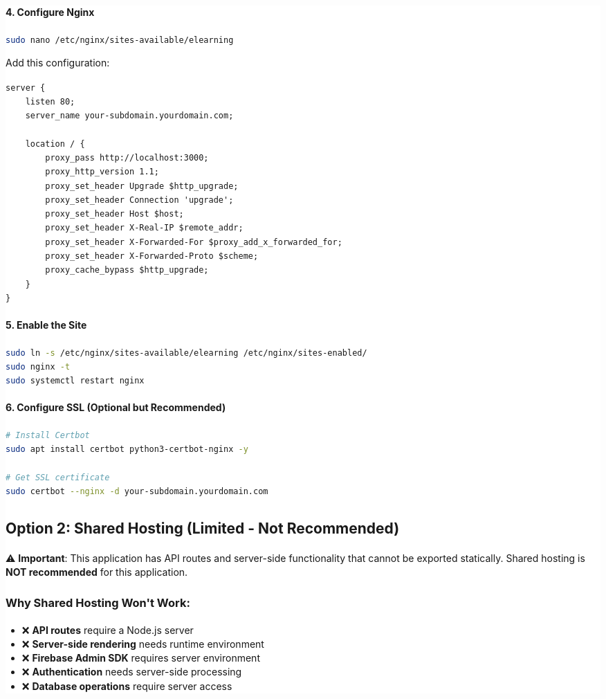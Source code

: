 #### 4. Configure Nginx
```bash
sudo nano /etc/nginx/sites-available/elearning
```

Add this configuration:
```nginx
server {
    listen 80;
    server_name your-subdomain.yourdomain.com;
    
    location / {
        proxy_pass http://localhost:3000;
        proxy_http_version 1.1;
        proxy_set_header Upgrade $http_upgrade;
        proxy_set_header Connection 'upgrade';
        proxy_set_header Host $host;
        proxy_set_header X-Real-IP $remote_addr;
        proxy_set_header X-Forwarded-For $proxy_add_x_forwarded_for;
        proxy_set_header X-Forwarded-Proto $scheme;
        proxy_cache_bypass $http_upgrade;
    }
}
```

#### 5. Enable the Site
```bash
sudo ln -s /etc/nginx/sites-available/elearning /etc/nginx/sites-enabled/
sudo nginx -t
sudo systemctl restart nginx
```

#### 6. Configure SSL (Optional but Recommended)
```bash
# Install Certbot
sudo apt install certbot python3-certbot-nginx -y

# Get SSL certificate
sudo certbot --nginx -d your-subdomain.yourdomain.com
```

## Option 2: Shared Hosting (Limited - Not Recommended)

⚠️ **Important**: This application has API routes and server-side functionality that cannot be exported statically. Shared hosting is **NOT recommended** for this application.

### Why Shared Hosting Won't Work:
- ❌ **API routes** require a Node.js server
- ❌ **Server-side rendering** needs runtime environment
- ❌ **Firebase Admin SDK** requires server environment
- ❌ **Authentication** needs server-side processing
- ❌ **Database operations** require server access
